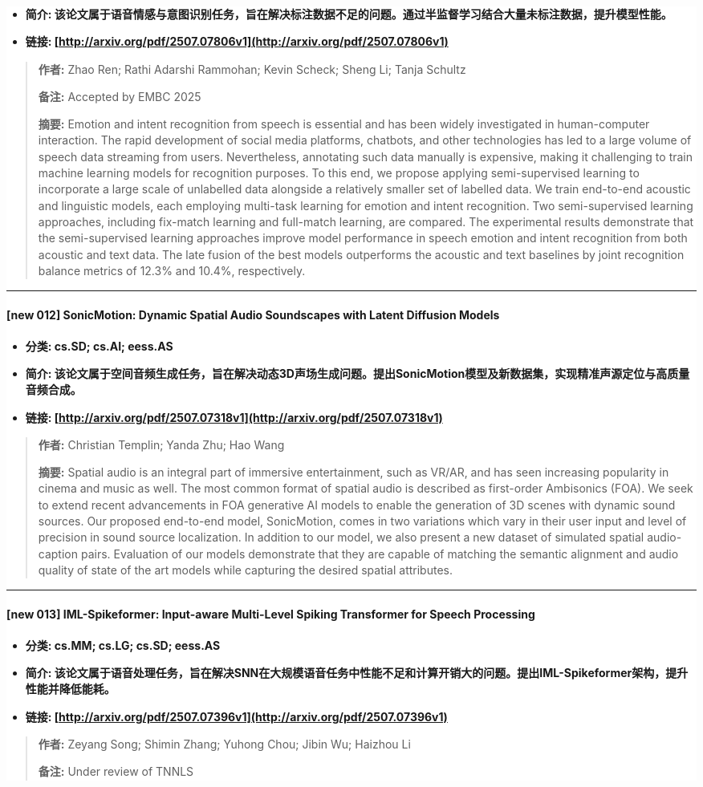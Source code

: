 - **简介: 该论文属于语音情感与意图识别任务，旨在解决标注数据不足的问题。通过半监督学习结合大量未标注数据，提升模型性能。**

- **链接: [http://arxiv.org/pdf/2507.07806v1](http://arxiv.org/pdf/2507.07806v1)**

> **作者:** Zhao Ren; Rathi Adarshi Rammohan; Kevin Scheck; Sheng Li; Tanja Schultz
>
> **备注:** Accepted by EMBC 2025
>
> **摘要:** Emotion and intent recognition from speech is essential and has been widely investigated in human-computer interaction. The rapid development of social media platforms, chatbots, and other technologies has led to a large volume of speech data streaming from users. Nevertheless, annotating such data manually is expensive, making it challenging to train machine learning models for recognition purposes. To this end, we propose applying semi-supervised learning to incorporate a large scale of unlabelled data alongside a relatively smaller set of labelled data. We train end-to-end acoustic and linguistic models, each employing multi-task learning for emotion and intent recognition. Two semi-supervised learning approaches, including fix-match learning and full-match learning, are compared. The experimental results demonstrate that the semi-supervised learning approaches improve model performance in speech emotion and intent recognition from both acoustic and text data. The late fusion of the best models outperforms the acoustic and text baselines by joint recognition balance metrics of 12.3% and 10.4%, respectively.
>
---
#### [new 012] SonicMotion: Dynamic Spatial Audio Soundscapes with Latent Diffusion Models
- **分类: cs.SD; cs.AI; eess.AS**

- **简介: 该论文属于空间音频生成任务，旨在解决动态3D声场生成问题。提出SonicMotion模型及新数据集，实现精准声源定位与高质量音频合成。**

- **链接: [http://arxiv.org/pdf/2507.07318v1](http://arxiv.org/pdf/2507.07318v1)**

> **作者:** Christian Templin; Yanda Zhu; Hao Wang
>
> **摘要:** Spatial audio is an integral part of immersive entertainment, such as VR/AR, and has seen increasing popularity in cinema and music as well. The most common format of spatial audio is described as first-order Ambisonics (FOA). We seek to extend recent advancements in FOA generative AI models to enable the generation of 3D scenes with dynamic sound sources. Our proposed end-to-end model, SonicMotion, comes in two variations which vary in their user input and level of precision in sound source localization. In addition to our model, we also present a new dataset of simulated spatial audio-caption pairs. Evaluation of our models demonstrate that they are capable of matching the semantic alignment and audio quality of state of the art models while capturing the desired spatial attributes.
>
---
#### [new 013] IML-Spikeformer: Input-aware Multi-Level Spiking Transformer for Speech Processing
- **分类: cs.MM; cs.LG; cs.SD; eess.AS**

- **简介: 该论文属于语音处理任务，旨在解决SNN在大规模语音任务中性能不足和计算开销大的问题。提出IML-Spikeformer架构，提升性能并降低能耗。**

- **链接: [http://arxiv.org/pdf/2507.07396v1](http://arxiv.org/pdf/2507.07396v1)**

> **作者:** Zeyang Song; Shimin Zhang; Yuhong Chou; Jibin Wu; Haizhou Li
>
> **备注:** Under review of TNNLS
>